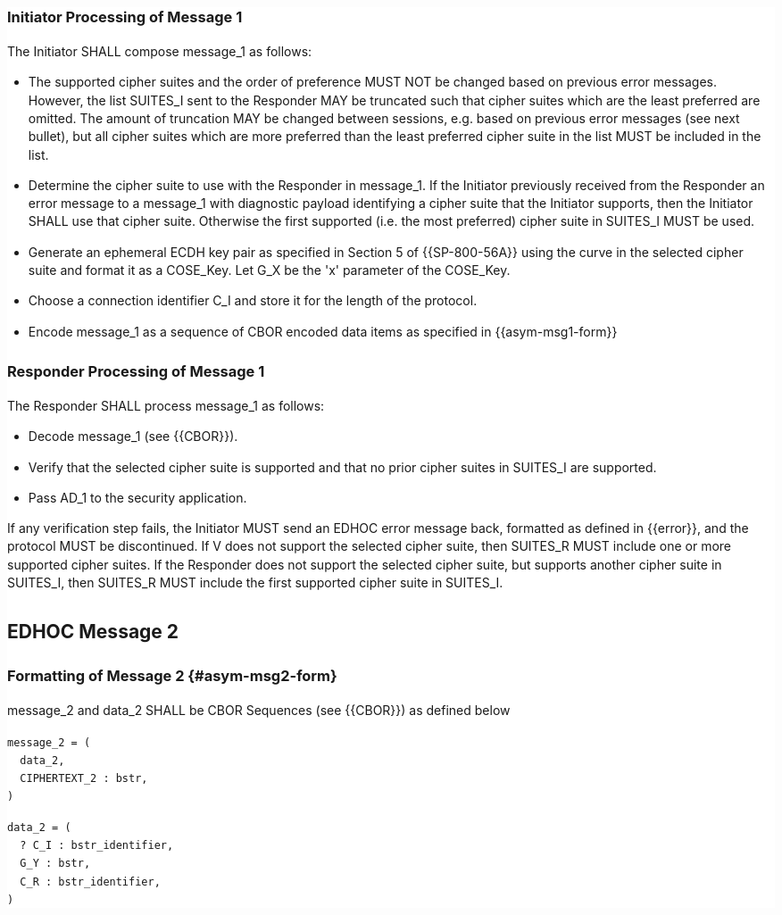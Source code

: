 ### Initiator Processing of Message 1

The Initiator SHALL compose message_1 as follows:

* The supported cipher suites and the order of preference MUST NOT be changed based on previous error messages. However, the list SUITES_I sent to the Responder MAY be truncated such that cipher suites which are the least preferred are omitted. The amount of truncation MAY be changed between sessions, e.g. based on previous error messages (see next bullet), but all cipher suites which are more preferred than the least preferred cipher suite in the list MUST be included in the list.

* Determine the cipher suite to use with the Responder in message_1. If the Initiator previously received from the Responder an error message to a message_1 with diagnostic payload identifying a cipher suite that the Initiator supports, then the Initiator SHALL use that cipher suite. Otherwise the first supported (i.e. the most preferred) cipher suite in SUITES_I MUST be used.

* Generate an ephemeral ECDH key pair as specified in Section 5 of {{SP-800-56A}} using the curve in the selected cipher suite and format it as a COSE_Key. Let G_X be the 'x' parameter of the COSE_Key.
   
* Choose a connection identifier C_I and store it for the length of the protocol.

* Encode message_1 as a sequence of CBOR encoded data items as specified in {{asym-msg1-form}}

### Responder Processing of Message 1

The Responder SHALL process message_1 as follows:

* Decode message_1 (see {{CBOR}}).

* Verify that the selected cipher suite is supported and that no prior cipher suites in SUITES_I are supported.

* Pass AD_1 to the security application.

If any verification step fails, the Initiator MUST send an EDHOC error message back, formatted as defined in {{error}}, and the protocol MUST be discontinued. If V does not support the selected cipher suite, then SUITES_R MUST include one or more supported cipher suites. If the Responder does not support the selected cipher suite, but supports another cipher suite in SUITES_I, then SUITES_R MUST include the first supported cipher suite in SUITES_I.

## EDHOC Message 2

### Formatting of Message 2 {#asym-msg2-form}

message_2 and data_2 SHALL be CBOR Sequences (see {{CBOR}}) as defined below

~~~~~~~~~~~ CDDL
message_2 = (
  data_2,
  CIPHERTEXT_2 : bstr,
)
~~~~~~~~~~~

~~~~~~~~~~~ CDDL
data_2 = (
  ? C_I : bstr_identifier,
  G_Y : bstr,
  C_R : bstr_identifier,
)
~~~~~~~~~~~
